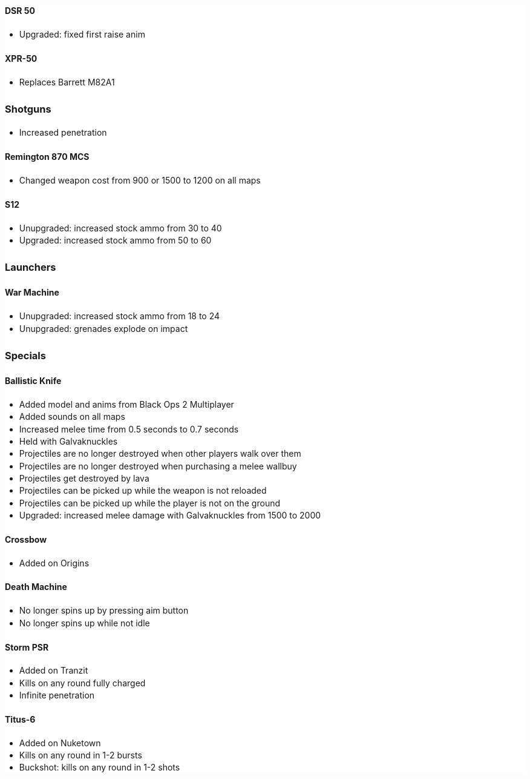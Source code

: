 #### DSR 50
* Upgraded: fixed first raise anim

#### XPR-50
* Replaces Barrett M82A1

### Shotguns
* Increased penetration

#### Remington 870 MCS
* Changed weapon cost from 900 or 1500 to 1200 on all maps

#### S12
* Unupgraded: increased stock ammo from 30 to 40
* Upgraded: increased stock ammo from 50 to 60

### Launchers

#### War Machine
* Unupgraded: increased stock ammo from 18 to 24
* Unupgraded: grenades explode on impact

### Specials

#### Ballistic Knife
* Added model and anims from Black Ops 2 Multiplayer
* Added sounds on all maps
* Increased melee time from 0.5 seconds to 0.7 seconds
* Held with Galvaknuckles
* Projectiles are no longer destroyed when other players walk over them
* Projectiles are no longer destroyed when purchasing a melee wallbuy
* Projectiles get destroyed by lava
* Projectiles can be picked up while the weapon is not reloaded
* Projectiles can be picked up while the player is not on the ground
* Upgraded: increased melee damage with Galvaknuckles from 1500 to 2000

#### Crossbow
* Added on Origins

#### Death Machine
* No longer spins up by pressing aim button
* No longer spins up while not idle

#### Storm PSR
* Added on Tranzit
* Kills on any round fully charged
* Infinite penetration

#### Titus-6
* Added on Nuketown
* Kills on any round in 1-2 bursts
* Buckshot: kills on any round in 1-2 shots
